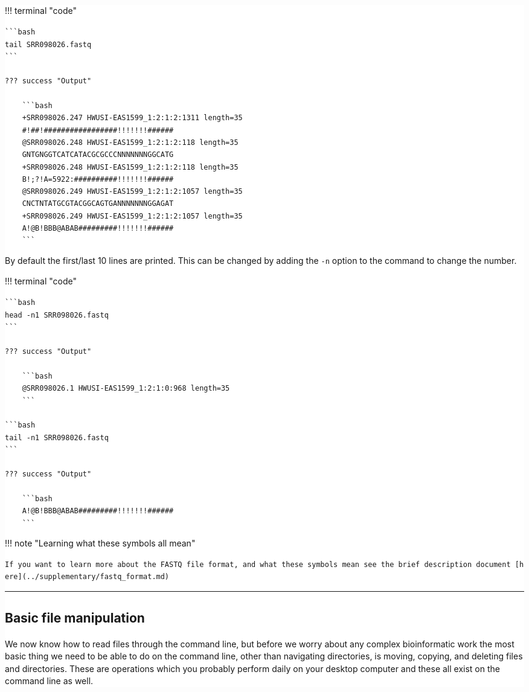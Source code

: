 !!! terminal "code"

    ```bash
    tail SRR098026.fastq
    ```

    ??? success "Output"

        ```bash
        +SRR098026.247 HWUSI-EAS1599_1:2:1:2:1311 length=35
        #!##!#################!!!!!!!######
        @SRR098026.248 HWUSI-EAS1599_1:2:1:2:118 length=35
        GNTGNGGTCATCATACGCGCCCNNNNNNNGGCATG
        +SRR098026.248 HWUSI-EAS1599_1:2:1:2:118 length=35
        B!;?!A=5922:##########!!!!!!!######
        @SRR098026.249 HWUSI-EAS1599_1:2:1:2:1057 length=35
        CNCTNTATGCGTACGGCAGTGANNNNNNNGGAGAT
        +SRR098026.249 HWUSI-EAS1599_1:2:1:2:1057 length=35
        A!@B!BBB@ABAB#########!!!!!!!######
        ```

By default the first/last 10 lines are printed. This can be changed by adding the `-n` option to the command to change the number. 

!!! terminal "code"

    ```bash
    head -n1 SRR098026.fastq
    ```

    ??? success "Output"
 
        ```bash
        @SRR098026.1 HWUSI-EAS1599_1:2:1:0:968 length=35
        ```

    ```bash
    tail -n1 SRR098026.fastq
    ```

    ??? success "Output"

        ```bash
        A!@B!BBB@ABAB#########!!!!!!!######
        ```

!!! note "Learning what these symbols all mean"

    If you want to learn more about the FASTQ file format, and what these symbols mean see the brief description document [here](../supplementary/fastq_format.md)

---

## Basic file manipulation

We now know how to read files through the command line, but before we worry about any complex bioinformatic work the most basic thing we need to be able to do on the command line, other than navigating directories, is moving, copying, and deleting files and directories. These are operations which you probably perform daily on your desktop computer and these all exist on the command line as well.
